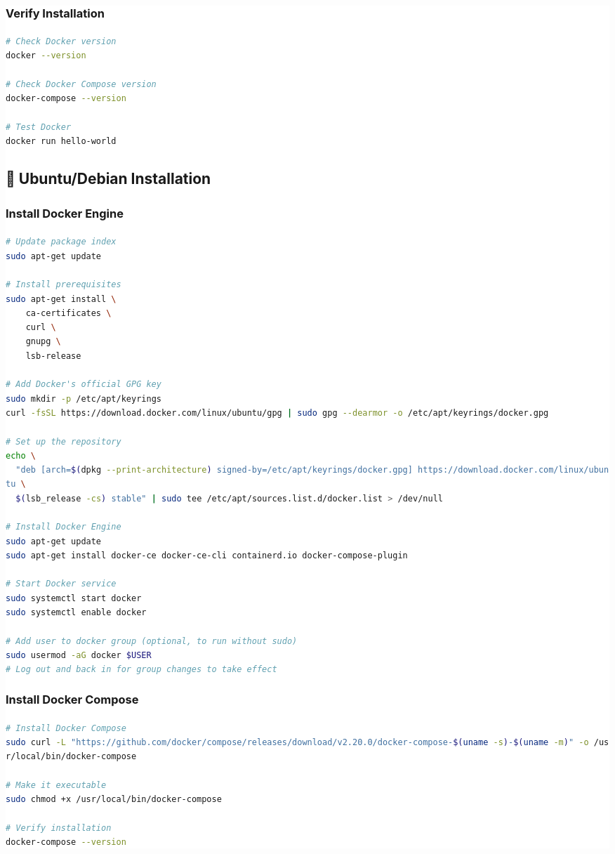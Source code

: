 ### Verify Installation
```bash
# Check Docker version
docker --version

# Check Docker Compose version
docker-compose --version

# Test Docker
docker run hello-world
```

## 🐧 Ubuntu/Debian Installation

### Install Docker Engine
```bash
# Update package index
sudo apt-get update

# Install prerequisites
sudo apt-get install \
    ca-certificates \
    curl \
    gnupg \
    lsb-release

# Add Docker's official GPG key
sudo mkdir -p /etc/apt/keyrings
curl -fsSL https://download.docker.com/linux/ubuntu/gpg | sudo gpg --dearmor -o /etc/apt/keyrings/docker.gpg

# Set up the repository
echo \
  "deb [arch=$(dpkg --print-architecture) signed-by=/etc/apt/keyrings/docker.gpg] https://download.docker.com/linux/ubuntu \
  $(lsb_release -cs) stable" | sudo tee /etc/apt/sources.list.d/docker.list > /dev/null

# Install Docker Engine
sudo apt-get update
sudo apt-get install docker-ce docker-ce-cli containerd.io docker-compose-plugin

# Start Docker service
sudo systemctl start docker
sudo systemctl enable docker

# Add user to docker group (optional, to run without sudo)
sudo usermod -aG docker $USER
# Log out and back in for group changes to take effect
```

### Install Docker Compose
```bash
# Install Docker Compose
sudo curl -L "https://github.com/docker/compose/releases/download/v2.20.0/docker-compose-$(uname -s)-$(uname -m)" -o /usr/local/bin/docker-compose

# Make it executable
sudo chmod +x /usr/local/bin/docker-compose

# Verify installation
docker-compose --version
```
